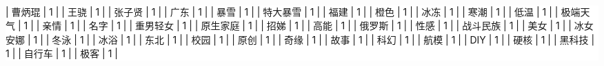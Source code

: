 | 曹炳琨 | 1 |
| 王骁 | 1 |
| 张子贤 | 1 |
| 广东 | 1 |
| 暴雪 | 1 |
| 特大暴雪 | 1 |
| 福建 | 1 |
| 橙色 | 1 |
| 冰冻 | 1 |
| 寒潮 | 1 |
| 低温 | 1 |
| 极端天气 | 1 |
| 亲情 | 1 |
| 名字 | 1 |
| 重男轻女 | 1 |
| 原生家庭 | 1 |
| 招娣 | 1 |
| 高能 | 1 |
| 俄罗斯 | 1 |
| 性感 | 1 |
| 战斗民族 | 1 |
| 美女 | 1 |
| 冰女安娜 | 1 |
| 冬泳 | 1 |
| 冰浴 | 1 |
| 东北 | 1 |
| 校园 | 1 |
| 原创 | 1 |
| 奇缘 | 1 |
| 故事 | 1 |
| 科幻 | 1 |
| 航模 | 1 |
| DIY | 1 |
| 硬核 | 1 |
| 黑科技 | 1 |
| 自行车 | 1 |
| 极客 | 1 |